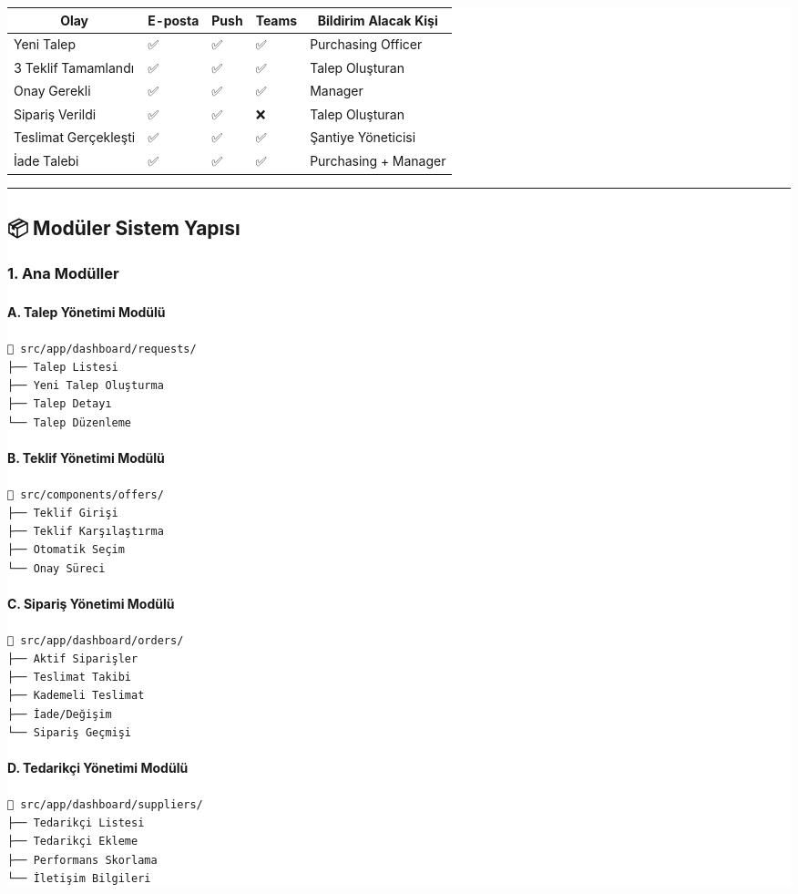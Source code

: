 | Olay | E-posta | Push | Teams | Bildirim Alacak Kişi |
|------|---------|------|-------|----------------------|
| Yeni Talep | ✅ | ✅ | ✅ | Purchasing Officer |
| 3 Teklif Tamamlandı | ✅ | ✅ | ✅ | Talep Oluşturan |
| Onay Gerekli | ✅ | ✅ | ✅ | Manager |
| Sipariş Verildi | ✅ | ✅ | ❌ | Talep Oluşturan |
| Teslimat Gerçekleşti | ✅ | ✅ | ✅ | Şantiye Yöneticisi |
| İade Talebi | ✅ | ✅ | ✅ | Purchasing + Manager |

---

## 📦 Modüler Sistem Yapısı

### 1. Ana Modüller

#### A. Talep Yönetimi Modülü
```
📁 src/app/dashboard/requests/
├── Talep Listesi
├── Yeni Talep Oluşturma
├── Talep Detayı
└── Talep Düzenleme
```

#### B. Teklif Yönetimi Modülü
```
📁 src/components/offers/
├── Teklif Girişi
├── Teklif Karşılaştırma
├── Otomatik Seçim
└── Onay Süreci
```

#### C. Sipariş Yönetimi Modülü
```
📁 src/app/dashboard/orders/
├── Aktif Siparişler
├── Teslimat Takibi
├── Kademeli Teslimat
├── İade/Değişim
└── Sipariş Geçmişi
```

#### D. Tedarikçi Yönetimi Modülü
```
📁 src/app/dashboard/suppliers/
├── Tedarikçi Listesi
├── Tedarikçi Ekleme
├── Performans Skorlama
└── İletişim Bilgileri
```
